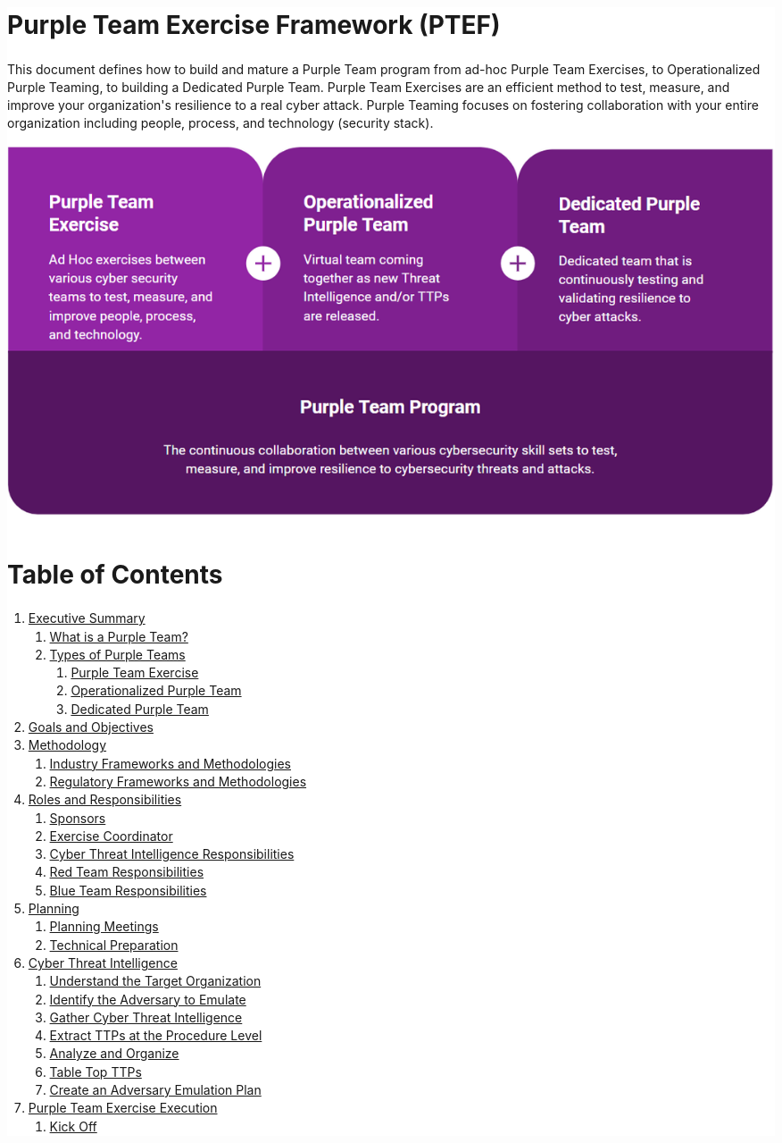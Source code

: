# Purple Team Exercise Framework (PTEF)

This document defines how to build and mature a Purple Team program from ad-hoc Purple Team Exercises, to Operationalized Purple Teaming, to building a Dedicated Purple Team. Purple Team Exercises are an efficient method to test, measure, and improve your organization's resilience to a real cyber attack. Purple Teaming focuses on fostering collaboration with your entire organization including people, process, and technology (security stack).

<p align="center"> <img src="./images/PurpleTeamProgram.png" /> </p>

# Table of Contents
1. [Executive Summary](#executive-summary)
    1. [What is a Purple Team?](#what-is-a-purple-team)
    2. [Types of Purple Teams](#types-of-purple-teams)
        1. [Purple Team Exercise](#purple-team-exercise)
        2. [Operationalized Purple Team](#operationalized-purple-team)
        3. [Dedicated Purple Team](#dedicated-purple-team)
2. [Goals and Objectives](#goals-and-objectives)
3. [Methodology](#methodology)
    1. [Industry Frameworks and Methodologies](#industry-frameworks-and-methodologies)
    2. [Regulatory Frameworks and Methodologies](#regulatory-frameworks-and-methodologies)
4. [Roles and Responsibilities](#roles-and-responsibilities)
    1. [Sponsors](#sponsors)
    2. [Exercise Coordinator](#exercise-coordinator)
    3. [Cyber Threat Intelligence Responsibilities](#cyber-threat-intelligence-responsibilities)
    4. [Red Team Responsibilities](#red-team-responsibilities)
    5. [Blue Team Responsibilities](#blue-team-responsibilities)
5. [Planning](#planning)
    1. [Planning Meetings](#planning-meetings)
    2. [Technical Preparation](#technical-preparation)
6. [Cyber Threat Intelligence](#cyber-threat-intelligence)
    1. [Understand the Target Organization](#understand-the-target-organization)
    2. [Identify the Adversary to Emulate](#identify-the-adversary-to-emulate)
    3. [Gather Cyber Threat Intelligence](#gather-cyber-threat-intelligence)
    4. [Extract TTPs at the Procedure Level](#extract-ttps-at-the-procedure-level)
    5. [Analyze and Organize](#analyze-and-organize)
    6. [Table Top TTPs](#table-top-ttps)
    7. [Create an Adversary Emulation Plan](#create-an-adversary-emulation-plan)
7. [Purple Team Exercise Execution](#purple-team-exercise-execution)
    1. [Kick Off](#kick-off)